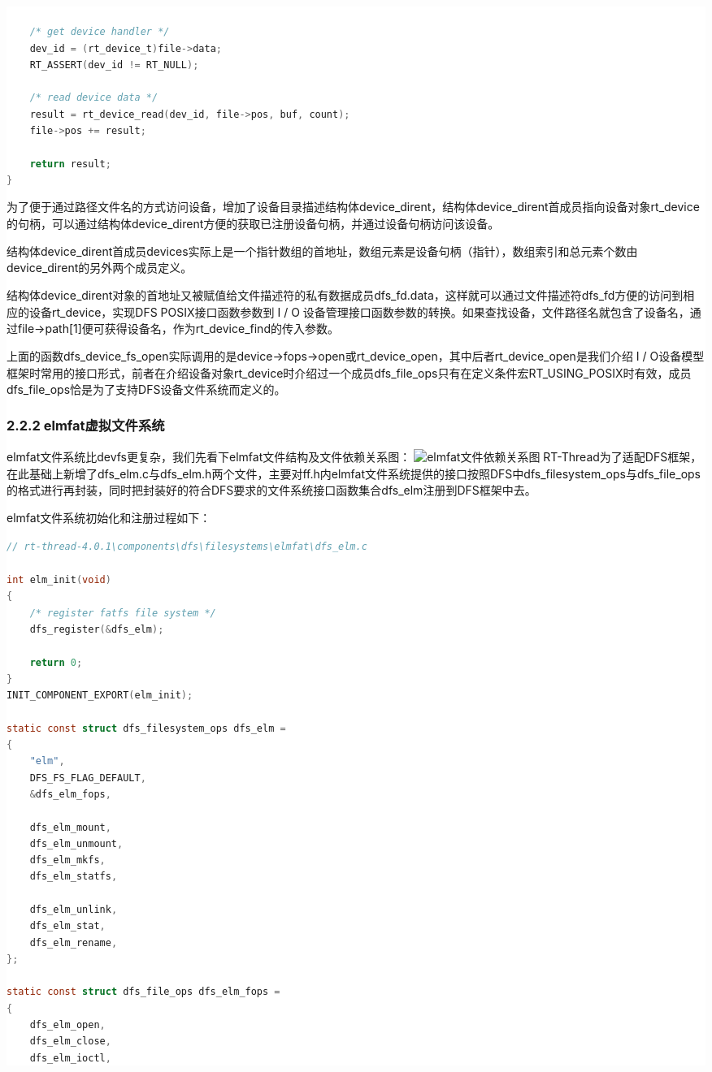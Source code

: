 ```c

    /* get device handler */
    dev_id = (rt_device_t)file->data;
    RT_ASSERT(dev_id != RT_NULL);

    /* read device data */
    result = rt_device_read(dev_id, file->pos, buf, count);
    file->pos += result;

    return result;
}
```
为了便于通过路径文件名的方式访问设备，增加了设备目录描述结构体device_dirent，结构体device_dirent首成员指向设备对象rt_device的句柄，可以通过结构体device_dirent方便的获取已注册设备句柄，并通过设备句柄访问该设备。

结构体device_dirent首成员devices实际上是一个指针数组的首地址，数组元素是设备句柄（指针），数组索引和总元素个数由device_dirent的另外两个成员定义。

结构体device_dirent对象的首地址又被赋值给文件描述符的私有数据成员dfs_fd.data，这样就可以通过文件描述符dfs_fd方便的访问到相应的设备rt_device，实现DFS POSIX接口函数参数到 I / O 设备管理接口函数参数的转换。如果查找设备，文件路径名就包含了设备名，通过file->path[1]便可获得设备名，作为rt_device_find的传入参数。

上面的函数dfs_device_fs_open实际调用的是device->fops->open或rt_device_open，其中后者rt_device_open是我们介绍 I / O设备模型框架时常用的接口形式，前者在介绍设备对象rt_device时介绍过一个成员dfs_file_ops只有在定义条件宏RT_USING_POSIX时有效，成员dfs_file_ops恰是为了支持DFS设备文件系统而定义的。

### 2.2.2 elmfat虚拟文件系统
elmfat文件系统比devfs更复杂，我们先看下elmfat文件结构及文件依赖关系图：
![elmfat文件依赖关系图](https://img-blog.csdnimg.cn/20191021225016610.png?x-oss-process=image/watermark,type_ZmFuZ3poZW5naGVpdGk,shadow_10,text_aHR0cHM6Ly9ibG9nLmNzZG4ubmV0L20wXzM3NjIxMDc4,size_16,color_FFFFFF,t_70)
RT-Thread为了适配DFS框架，在此基础上新增了dfs_elm.c与dfs_elm.h两个文件，主要对ff.h内elmfat文件系统提供的接口按照DFS中dfs_filesystem_ops与dfs_file_ops的格式进行再封装，同时把封装好的符合DFS要求的文件系统接口函数集合dfs_elm注册到DFS框架中去。

elmfat文件系统初始化和注册过程如下：

```c
// rt-thread-4.0.1\components\dfs\filesystems\elmfat\dfs_elm.c

int elm_init(void)
{
    /* register fatfs file system */
    dfs_register(&dfs_elm);

    return 0;
}
INIT_COMPONENT_EXPORT(elm_init);

static const struct dfs_filesystem_ops dfs_elm =
{
    "elm",
    DFS_FS_FLAG_DEFAULT,
    &dfs_elm_fops,

    dfs_elm_mount,
    dfs_elm_unmount,
    dfs_elm_mkfs,
    dfs_elm_statfs,

    dfs_elm_unlink,
    dfs_elm_stat,
    dfs_elm_rename,
};

static const struct dfs_file_ops dfs_elm_fops =
{
    dfs_elm_open,
    dfs_elm_close,
    dfs_elm_ioctl,
```